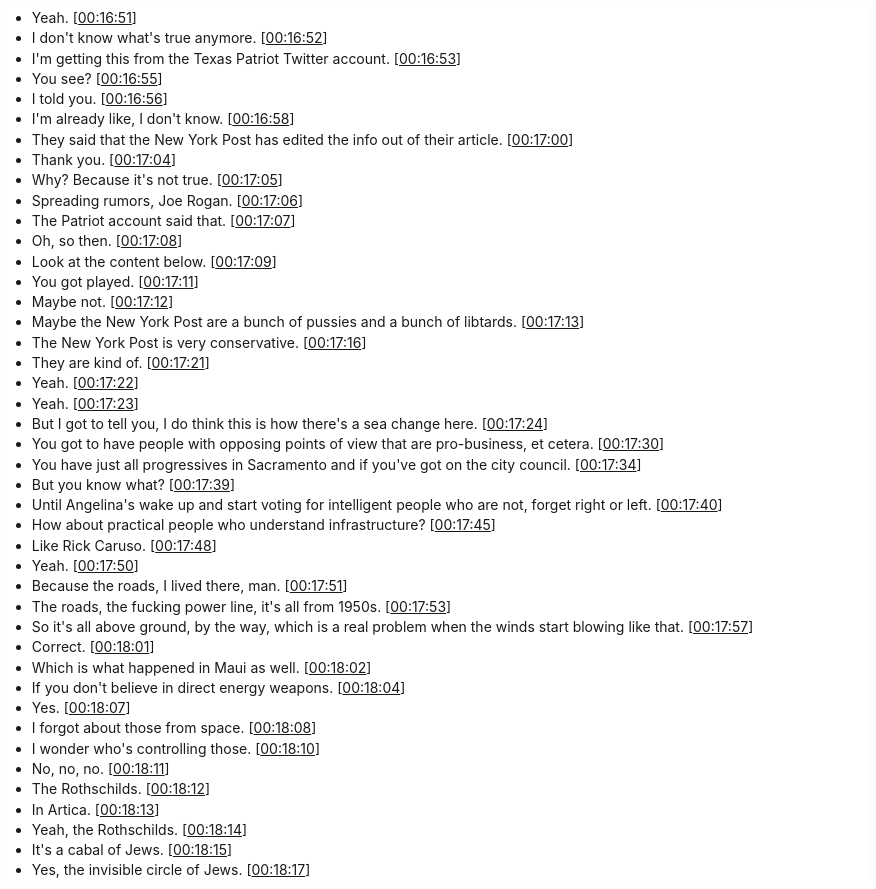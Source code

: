 *  Yeah. [[00:16:51](https://www.youtube.com/watch?v=qOSGaYEAJMw&t=1011.0s)]
*  I don't know what's true anymore. [[00:16:52](https://www.youtube.com/watch?v=qOSGaYEAJMw&t=1012.0s)]
*  I'm getting this from the Texas Patriot Twitter account. [[00:16:53](https://www.youtube.com/watch?v=qOSGaYEAJMw&t=1013.0s)]
*  You see? [[00:16:55](https://www.youtube.com/watch?v=qOSGaYEAJMw&t=1015.0s)]
*  I told you. [[00:16:56](https://www.youtube.com/watch?v=qOSGaYEAJMw&t=1016.0s)]
*  I'm already like, I don't know. [[00:16:58](https://www.youtube.com/watch?v=qOSGaYEAJMw&t=1018.0s)]
*  They said that the New York Post has edited the info out of their article. [[00:17:00](https://www.youtube.com/watch?v=qOSGaYEAJMw&t=1020.0s)]
*  Thank you. [[00:17:04](https://www.youtube.com/watch?v=qOSGaYEAJMw&t=1024.0s)]
*  Why? Because it's not true. [[00:17:05](https://www.youtube.com/watch?v=qOSGaYEAJMw&t=1025.0s)]
*  Spreading rumors, Joe Rogan. [[00:17:06](https://www.youtube.com/watch?v=qOSGaYEAJMw&t=1026.0s)]
*  The Patriot account said that. [[00:17:07](https://www.youtube.com/watch?v=qOSGaYEAJMw&t=1027.0s)]
*  Oh, so then. [[00:17:08](https://www.youtube.com/watch?v=qOSGaYEAJMw&t=1028.0s)]
*  Look at the content below. [[00:17:09](https://www.youtube.com/watch?v=qOSGaYEAJMw&t=1029.0s)]
*  You got played. [[00:17:11](https://www.youtube.com/watch?v=qOSGaYEAJMw&t=1031.0s)]
*  Maybe not. [[00:17:12](https://www.youtube.com/watch?v=qOSGaYEAJMw&t=1032.0s)]
*  Maybe the New York Post are a bunch of pussies and a bunch of libtards. [[00:17:13](https://www.youtube.com/watch?v=qOSGaYEAJMw&t=1033.0s)]
*  The New York Post is very conservative. [[00:17:16](https://www.youtube.com/watch?v=qOSGaYEAJMw&t=1036.0s)]
*  They are kind of. [[00:17:21](https://www.youtube.com/watch?v=qOSGaYEAJMw&t=1041.0s)]
*  Yeah. [[00:17:22](https://www.youtube.com/watch?v=qOSGaYEAJMw&t=1042.0s)]
*  Yeah. [[00:17:23](https://www.youtube.com/watch?v=qOSGaYEAJMw&t=1043.0s)]
*  But I got to tell you, I do think this is how there's a sea change here. [[00:17:24](https://www.youtube.com/watch?v=qOSGaYEAJMw&t=1044.0s)]
*  You got to have people with opposing points of view that are pro-business, et cetera. [[00:17:30](https://www.youtube.com/watch?v=qOSGaYEAJMw&t=1050.0s)]
*  You have just all progressives in Sacramento and if you've got on the city council. [[00:17:34](https://www.youtube.com/watch?v=qOSGaYEAJMw&t=1054.0s)]
*  But you know what? [[00:17:39](https://www.youtube.com/watch?v=qOSGaYEAJMw&t=1059.0s)]
*  Until Angelina's wake up and start voting for intelligent people who are not, forget right or left. [[00:17:40](https://www.youtube.com/watch?v=qOSGaYEAJMw&t=1060.0s)]
*  How about practical people who understand infrastructure? [[00:17:45](https://www.youtube.com/watch?v=qOSGaYEAJMw&t=1065.0s)]
*  Like Rick Caruso. [[00:17:48](https://www.youtube.com/watch?v=qOSGaYEAJMw&t=1068.0s)]
*  Yeah. [[00:17:50](https://www.youtube.com/watch?v=qOSGaYEAJMw&t=1070.0s)]
*  Because the roads, I lived there, man. [[00:17:51](https://www.youtube.com/watch?v=qOSGaYEAJMw&t=1071.0s)]
*  The roads, the fucking power line, it's all from 1950s. [[00:17:53](https://www.youtube.com/watch?v=qOSGaYEAJMw&t=1073.0s)]
*  So it's all above ground, by the way, which is a real problem when the winds start blowing like that. [[00:17:57](https://www.youtube.com/watch?v=qOSGaYEAJMw&t=1077.0s)]
*  Correct. [[00:18:01](https://www.youtube.com/watch?v=qOSGaYEAJMw&t=1081.0s)]
*  Which is what happened in Maui as well. [[00:18:02](https://www.youtube.com/watch?v=qOSGaYEAJMw&t=1082.0s)]
*  If you don't believe in direct energy weapons. [[00:18:04](https://www.youtube.com/watch?v=qOSGaYEAJMw&t=1084.0s)]
*  Yes. [[00:18:07](https://www.youtube.com/watch?v=qOSGaYEAJMw&t=1087.0s)]
*  I forgot about those from space. [[00:18:08](https://www.youtube.com/watch?v=qOSGaYEAJMw&t=1088.0s)]
*  I wonder who's controlling those. [[00:18:10](https://www.youtube.com/watch?v=qOSGaYEAJMw&t=1090.0s)]
*  No, no, no. [[00:18:11](https://www.youtube.com/watch?v=qOSGaYEAJMw&t=1091.0s)]
*  The Rothschilds. [[00:18:12](https://www.youtube.com/watch?v=qOSGaYEAJMw&t=1092.0s)]
*  In Artica. [[00:18:13](https://www.youtube.com/watch?v=qOSGaYEAJMw&t=1093.0s)]
*  Yeah, the Rothschilds. [[00:18:14](https://www.youtube.com/watch?v=qOSGaYEAJMw&t=1094.0s)]
*  It's a cabal of Jews. [[00:18:15](https://www.youtube.com/watch?v=qOSGaYEAJMw&t=1095.0s)]
*  Yes, the invisible circle of Jews. [[00:18:17](https://www.youtube.com/watch?v=qOSGaYEAJMw&t=1097.0s)]